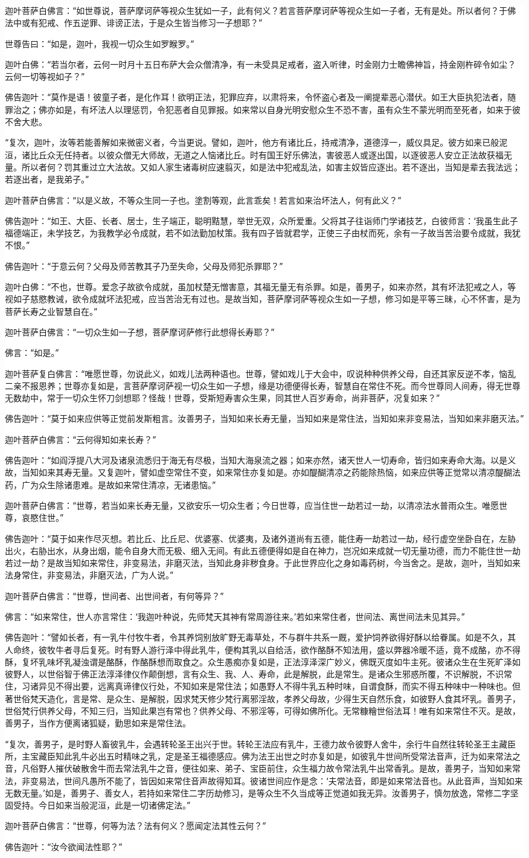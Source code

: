 迦叶菩萨白佛言：“如世尊说，菩萨摩诃萨等视众生犹如一子，此有何义？若言菩萨摩诃萨等视众生如一子者，无有是处。所以者何？于佛法中或有犯戒、作五逆罪、诽谤正法，于是众生皆当修习一子想耶？”  

世尊告曰：“如是，迦叶，我视一切众生如罗睺罗。”  

迦叶白佛：“若当尔者，云何一时月十五日布萨大会众僧清净，有一未受具足戒者，盗入听律，时金刚力士瞻佛神旨，持金刚杵碎令如尘？云何一切等视如子？”  

佛告迦叶：“莫作是语！彼童子者，是化作耳！欲明正法，犯罪应弃，以肃将来，令怀盗心者及一阐提辈恶心潜伏。如王大臣执犯法者，随罪治之；佛亦如是，有坏法人以理惩罚，令犯恶者自见罪报。如来常以自身光明安慰众生不恐不害，虽有众生不蒙光明而至死者，如来于彼不舍大悲。  

“复次，迦叶，汝等若能善解如来微密义者，今当更说。譬如，迦叶，他方有诸比丘，持戒清净，道德淳一，威仪具足。彼方如来已般泥洹，诸比丘众无任持者。以彼众僧无大师故，无道之人恼诸比丘。时有国王好乐佛法，害彼恶人或逐出国，以逐彼恶人安立正法故获福无量。所以者何？罚其重过立大法故。又如人家生诸毒树应速翦灭，如是法中犯戒乱法，如害主奴皆应逐出。若不逐出，当知是辈去我法远；若逐出者，是我弟子。”  

迦叶菩萨白佛言：“以是义故，不等众生同一子也。塗割等观，此言乖矣！若言如来治坏法人，何有此义？”  

佛告迦叶：“如王、大臣、长者、居士，生子端正，聪明黠慧，举世无双，众所爱重。父将其子往诣师门学诸技艺，白彼师言：‘我虽生此子福德端正，未学技艺，为我教学必令成就，若不如法勤加杖策。我有四子皆就君学，正使三子由杖而死，余有一子故当苦治要令成就，我犹不恨。”  

佛告迦叶：“于意云何？父母及师苦教其子乃至失命，父母及师犯杀罪耶？”  

迦叶白佛：“不也，世尊。爱念子故欲令成就，虽加杖楚无憎害意，其福无量无有杀罪。如是，善男子，如来亦然，其有坏法犯戒之人，等视如子慈愍教诫，欲令成就坏法犯戒，应当苦治无有过也。是故当知，菩萨摩诃萨等视众生如一子想，修习如是平等三昧，心不怀害，是为菩萨长寿之业智慧自在。”  

迦叶菩萨白佛言：“一切众生如一子想，菩萨摩诃萨修行此想得长寿耶？”  

佛言：“如是。”  

迦叶菩萨复白佛言：“唯愿世尊，勿说此义，如戏儿法两种语也。世尊，譬如戏儿于大会中，叹说种种供养父母，自还其家反逆不孝，恼乱二亲不报恩养；世尊亦复如是，言菩萨摩诃萨视一切众生如一子想，缘是功德便得长寿，智慧自在常住不死。而今世尊同人间寿，得无世尊无数劫中，常于一切众生怀刀剑想耶？怪哉！世尊，受斯短寿害众生果，同其世人百岁寿命，尚非菩萨，况复如来？”  

佛告迦叶：“莫于如来应供等正觉前发斯粗言。汝善男子，当知如来长寿无量，当知如来是常住法，当知如来非变易法，当知如来非磨灭法。”  

迦叶菩萨白佛言：“云何得知如来长寿？”  

佛告迦叶：“如阎浮提八大河及诸泉流悉归于海无有尽极，当知大海泉流之器；如来亦然，诸天世人一切寿命，皆归如来寿命大海。以是义故，当知如来其寿无量。又复迦叶，譬如虚空常住不变，如来常住亦复如是。亦如醍醐清凉之药能除热恼，如来应供等正觉常以清凉醍醐法药，广为众生除诸患难。是故如来常住清凉，无诸患恼。”  

迦叶菩萨白佛言：“世尊，若当如来长寿无量，又欲安乐一切众生者；今日世尊，应当住世一劫若过一劫，以清凉法水普雨众生。唯愿世尊，哀愍住世。”  

佛告迦叶：“莫于如来作尽灭想。若比丘、比丘尼、优婆塞、优婆夷，及诸外道尚有五德，能住寿一劫若过一劫，经行虚空坐卧自在，左胁出火，右胁出水，从身出烟，能令自身大而无极、细入无间。有此五德便得如是自在神力，岂况如来成就一切无量功德，而力不能住世一劫若过一劫？是故当知如来常住，非变易法，非磨灭法，当知此身非秽食身。于此世界应化之身如毒药树，今当舍之。是故，迦叶，当知如来法身常住，非变易法，非磨灭法，广为人说。”  

迦叶菩萨白佛言：“世尊，世间者、出世间者，有何等异？”  

佛言：“如来常住，世人亦言常住：‘我迦叶种说，先师梵天其神有常周游往来。’若如来常住者，世间法、离世间法未见其异。”  

佛告迦叶：“譬如长者，有一乳牛付牧牛者，令其养饲别放旷野无毒草处，不与群牛共系一厩，爱护饲养欲得好酥以给眷属。如是不久，其人命终，彼牧牛者寻后复死。时有野人游行泽中得此乳牛，便构其乳以自给活，欲作酪酥不知法用，盛以弊器冷暖不适，竟不成酪，亦不得酥，复坏乳味坏乳凝浊谓是酪酥，作酪酥想而取食之。众生愚痴亦复如是，正法淳泽深广妙义，佛既灭度如牛主死。彼诸众生在生死旷泽如彼野人，以世俗智于佛正法淳泽律仪作颠倒想，言有众生、我、人、寿命，此是解脱，此是常生。是诸众生邪惑所覆，不识解脱，不识常住，习诸异见不得出要，远离真谛律仪行处，不知如来是常住法；如愚野人不得牛乳五种时味，自谓食酥，而实不得五种味中一种味也。但著世俗梵天造化，言是常、是众生、是解脱，因求梵天修少梵行离邪淫故，孝养父母故，少得生天自然乐食，如彼野人食其坏乳。善男子，世俗梵行供养父母，不知三归，当知此果岂有常也？供养父母、不邪淫等，可得如佛所化。无常糠糩世俗法耳！唯有如来常住不灭。是故，善男子，当作方便离诸狐疑，勤思如来是常住法。  

“复次，善男子，是时野人畜彼乳牛，会遇转轮圣王出兴于世。转轮王法应有乳牛，王德力故令彼野人舍牛，余行牛自然往转轮圣王主藏臣所，主宝藏臣知此乳牛必出五时精味之乳，定是圣王福德感应。佛为法王出世之时亦复如是，如彼乳牛世间所受常法音声，迁为如来常法之音，凡俗野人摧伏破散舍牛而去常法乳牛之音，便往如来、弟子、宝臣前住，众生福力故令常法乳牛出常香乳。是故，善男子，当知如来常法，非变易法，世间凡愚所不能了，皆因如来常住音声故得知耳。彼诸世间应作是念：‘夫常法音，即是如来常法音也。从此音声，当知如来无数无量。’如是，善男子、善女人，若持如来常住二字历劫修习，是等众生不久当成等正觉道如我无异。汝善男子，慎勿放逸，常修二字坚固受持。今日如来当般泥洹，此是一切诸佛定法。”  

迦叶菩萨白佛言：“世尊，何等为法？法有何义？愿闻定法其性云何？”  

佛告迦叶：“汝今欲闻法性耶？”  
